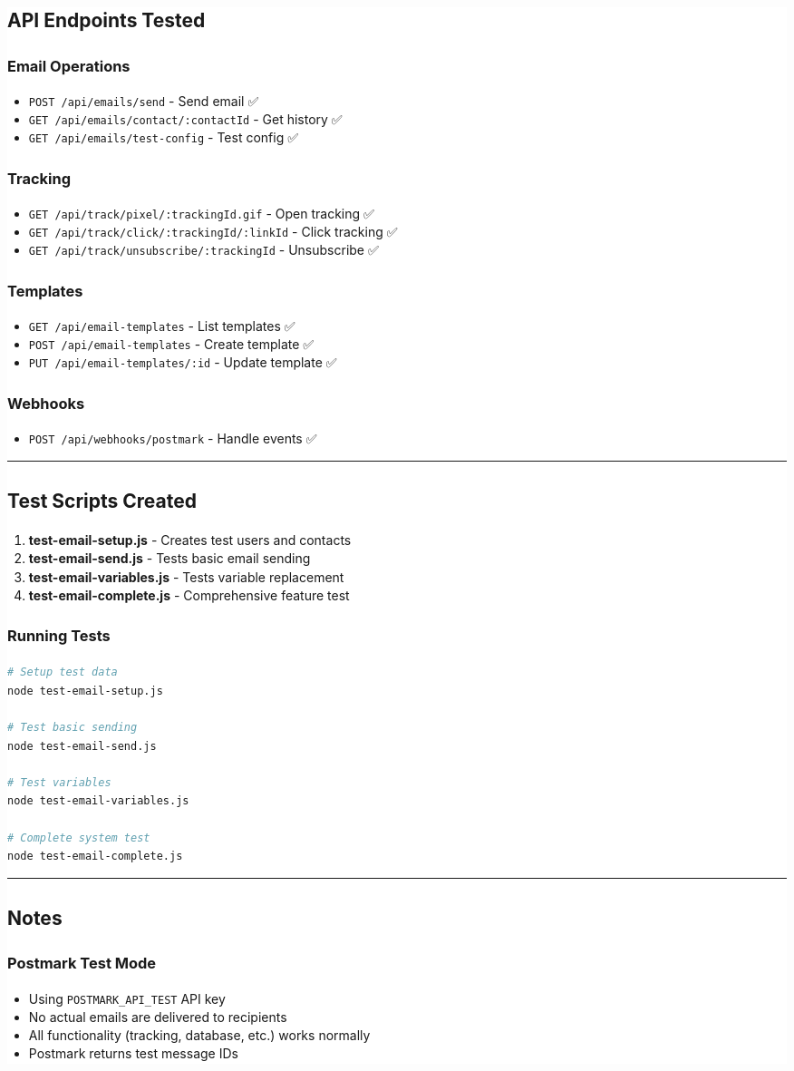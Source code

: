 
## API Endpoints Tested

### Email Operations
- `POST /api/emails/send` - Send email ✅
- `GET /api/emails/contact/:contactId` - Get history ✅
- `GET /api/emails/test-config` - Test config ✅

### Tracking
- `GET /api/track/pixel/:trackingId.gif` - Open tracking ✅
- `GET /api/track/click/:trackingId/:linkId` - Click tracking ✅
- `GET /api/track/unsubscribe/:trackingId` - Unsubscribe ✅

### Templates
- `GET /api/email-templates` - List templates ✅
- `POST /api/email-templates` - Create template ✅
- `PUT /api/email-templates/:id` - Update template ✅

### Webhooks
- `POST /api/webhooks/postmark` - Handle events ✅

---

## Test Scripts Created

1. **test-email-setup.js** - Creates test users and contacts
2. **test-email-send.js** - Tests basic email sending
3. **test-email-variables.js** - Tests variable replacement
4. **test-email-complete.js** - Comprehensive feature test

### Running Tests
```bash
# Setup test data
node test-email-setup.js

# Test basic sending
node test-email-send.js

# Test variables
node test-email-variables.js

# Complete system test
node test-email-complete.js
```

---

## Notes

### Postmark Test Mode
- Using `POSTMARK_API_TEST` API key
- No actual emails are delivered to recipients
- All functionality (tracking, database, etc.) works normally
- Postmark returns test message IDs
